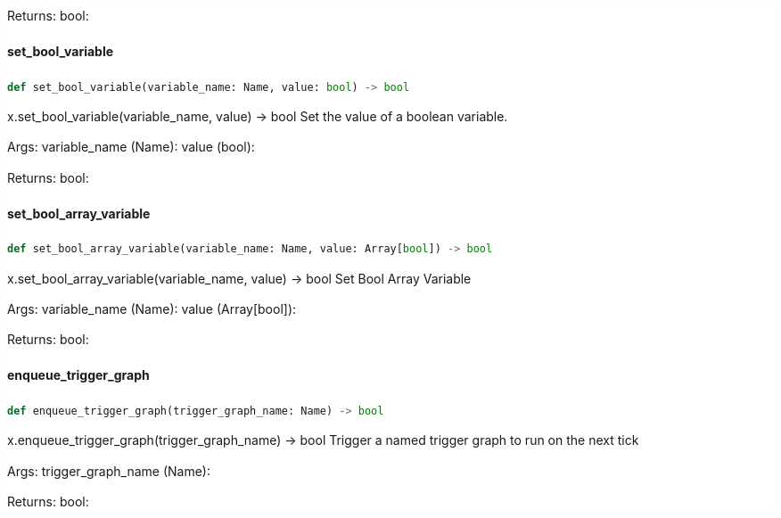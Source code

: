 Returns:
    bool:

<a id="unreal.OptimusDeformerInstance.set_bool_variable"></a>

#### set_bool_variable

```python
def set_bool_variable(variable_name: Name, value: bool) -> bool
```

x.set_bool_variable(variable_name, value) -> bool
Set the value of a boolean variable.

Args:
    variable_name (Name): 
    value (bool): 

Returns:
    bool:

<a id="unreal.OptimusDeformerInstance.set_bool_array_variable"></a>

#### set_bool_array_variable

```python
def set_bool_array_variable(variable_name: Name, value: Array[bool]) -> bool
```

x.set_bool_array_variable(variable_name, value) -> bool
Set Bool Array Variable

Args:
    variable_name (Name): 
    value (Array[bool]): 

Returns:
    bool:

<a id="unreal.OptimusDeformerInstance.enqueue_trigger_graph"></a>

#### enqueue_trigger_graph

```python
def enqueue_trigger_graph(trigger_graph_name: Name) -> bool
```

x.enqueue_trigger_graph(trigger_graph_name) -> bool
Trigger a named trigger graph to run on the next tick

Args:
    trigger_graph_name (Name): 

Returns:
    bool:

<a id="unreal.OptimusNodeGraph"></a>